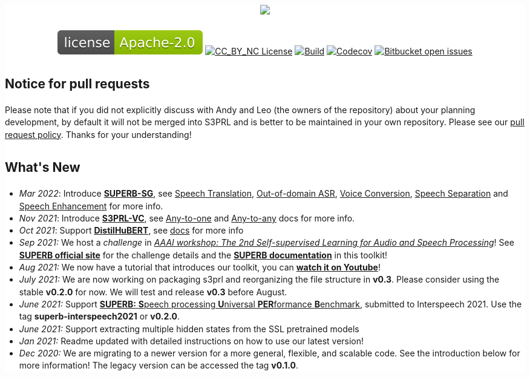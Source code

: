 <p align="center">
    <img src="./file/S3PRL-logo.png" width="900"/>
    <br>
    <br>
    <a href="./LICENSE.txt"><img alt="Apache License 2.0" src="./file/license.svg" /></a>
    <a href="https://creativecommons.org/licenses/by-nc/4.0/"><img alt="CC_BY_NC License" src="https://img.shields.io/badge/License-CC%20BY--NC%204.0-lightgrey.svg" /></a>
    <a href="https://github.com/s3prl/s3prl/actions"><img alt="Build" src="https://github.com/allenai/allennlp/workflows/Master/badge.svg?event=push&branch=master"></a>
    <a href="#development-pattern-for-contributors"><img alt="Codecov" src="https://img.shields.io/badge/contributions-welcome-brightgreen.svg"></a>
    <a href="https://github.com/s3prl/s3prl/issues"><img alt="Bitbucket open issues" src="https://img.shields.io/github/issues/s3prl/s3prl"></a>
</p>

## Notice for pull requests

Please note that if you did not explicitly discuss with Andy and Leo (the owners of the repository) about your planning development, by default it will not be merged into S3PRL and is better to be maintained in your own repository. Please see our [pull request policy](.github/PULL_REQUEST_TEMPLATE.md). Thanks for your understanding!

## What's New

* *Mar 2022*: Introduce [**SUPERB-SG**](https://arxiv.org/abs/2203.06849), see [Speech Translation](./s3prl/downstream/speech_translation), [Out-of-domain ASR](./s3prl/downstream/ctc/), [Voice Conversion](./s3prl/downstream/a2o-vc-vcc2020/), [Speech Separation](./s3prl/downstream/separation_stft/) and [Speech Enhancement](./s3prl/downstream/enhancement_stft/) for more info.
* *Nov 2021*: Introduce [**S3PRL-VC**](https://arxiv.org/abs/2110.06280), see [Any-to-one](https://github.com/s3prl/s3prl/tree/master/s3prl/downstream/a2o-vc-vcc2020) and [Any-to-any](https://github.com/s3prl/s3prl/tree/master/s3prl/downstream/a2a-vc-vctk) docs for more info.
* *Oct 2021*: Support [**DistilHuBERT**](https://arxiv.org/abs/2110.01900), see [docs](./s3prl/upstream/distiller/README.md) for more info
* *Sep 2021:* We host a *challenge* in [*AAAI workshop: The 2nd Self-supervised Learning for Audio and Speech Processing*](https://aaai-sas-2022.github.io/)! See [**SUPERB official site**](https://superbbenchmark.org/) for the challenge details and the [**SUPERB documentation**](./s3prl/downstream/docs/superb.md) in this toolkit!
* *Aug 2021:* We now have a tutorial that introduces our toolkit, you can **[watch it on Youtube](https://youtu.be/PkMFnS6cjAc)**!
* *July 2021:* We are now working on packaging s3prl and reorganizing the file structure in **v0.3**. Please consider using the stable **v0.2.0** for now. We will test and release **v0.3** before August.
* *June 2021:* Support [**SUPERB:** **S**peech processing **U**niversal **PER**formance **B**enchmark](https://arxiv.org/abs/2105.01051), submitted to Interspeech 2021. Use the tag **superb-interspeech2021** or **v0.2.0**.
* *June 2021:* Support extracting multiple hidden states from the SSL pretrained models
* *Jan 2021:* Readme updated with detailed instructions on how to use our latest version!
* *Dec 2020:* We are migrating to a newer version for a more general, flexible, and scalable code. See the introduction below for more information! The legacy version can be accessed the tag **v0.1.0**.
